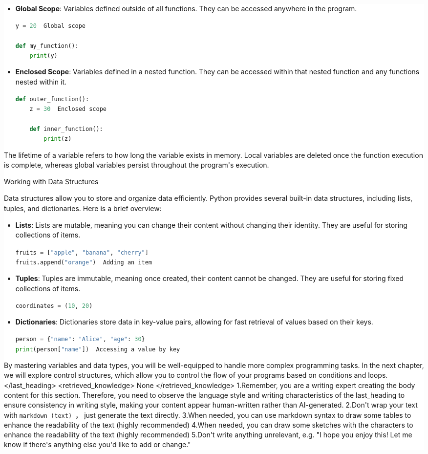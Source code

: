 - **Global Scope**: Variables defined outside of all functions. They can be accessed anywhere in the program.
  ```python
  y = 20  Global scope

  def my_function():
      print(y)
  ```

- **Enclosed Scope**: Variables defined in a nested function. They can be accessed within that nested function and any functions nested within it.
  ```python
  def outer_function():
      z = 30  Enclosed scope

      def inner_function():
          print(z)
  ```

The lifetime of a variable refers to how long the variable exists in memory. Local variables are deleted once the function execution is complete, whereas global variables persist throughout the program's execution.

Working with Data Structures

Data structures allow you to store and organize data efficiently. Python provides several built-in data structures, including lists, tuples, and dictionaries. Here is a brief overview:

- **Lists**: Lists are mutable, meaning you can change their content without changing their identity. They are useful for storing collections of items.

  ```python
  fruits = ["apple", "banana", "cherry"]
  fruits.append("orange")  Adding an item
  ```

- **Tuples**: Tuples are immutable, meaning once created, their content cannot be changed. They are useful for storing fixed collections of items.

  ```python
  coordinates = (10, 20)
  ```

- **Dictionaries**: Dictionaries store data in key-value pairs, allowing for fast retrieval of values based on their keys.

  ```python
  person = {"name": "Alice", "age": 30}
  print(person["name"])  Accessing a value by key
  ```

By mastering variables and data types, you will be well-equipped to handle more complex programming tasks. In the next chapter, we will explore control structures, which allow you to control the flow of your programs based on conditions and loops.
</last_heading>
<retrieved_knowledge>
None
</retrieved_knowledge>
<attention>
1.Remember, you are a writing expert creating the body content for this section.
Therefore, you need to observe the language style and writing characteristics of the last_heading to ensure consistency in writing style, making your content appear human-written rather than AI-generated.
2.Don't wrap your text with ```markdown (text) ```， just generate the text directly.
3.When needed, you can use markdown syntax to draw some tables to enhance the readability of the text (highly recommended)
4.When needed, you can draw some sketches with the characters to enhance the readability of the text (highly recommended)
5.Don't write anything unrelevant, e.g. "I hope you enjoy this! Let me know if there's anything else you'd like to add or change."